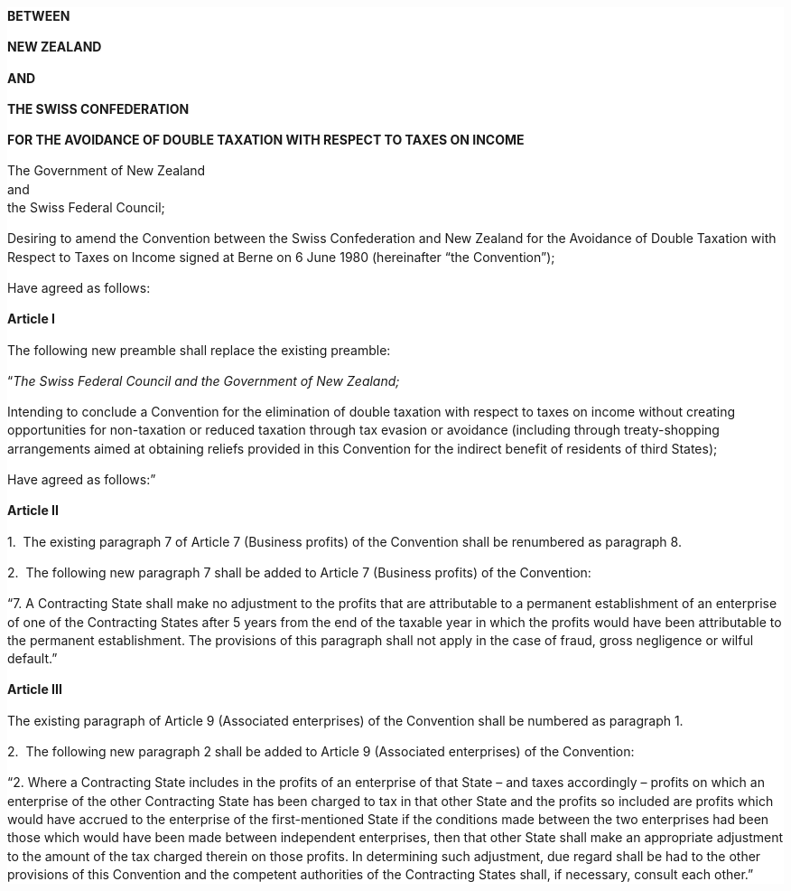**BETWEEN**

**NEW ZEALAND**

**AND**

**THE SWISS CONFEDERATION**

**FOR THE AVOIDANCE OF DOUBLE TAXATION WITH RESPECT TO TAXES ON INCOME**

The Government of New Zealand  
and  
the Swiss Federal Council;

Desiring to amend the Convention between the Swiss Confederation and New Zealand for the Avoidance of Double Taxation with Respect to Taxes on Income signed at Berne on 6 June 1980 (hereinafter “the Convention”);

Have agreed as follows:

**Article I**

The following new preamble shall replace the existing preamble:

“_The Swiss Federal Council and the Government of New Zealand;_

Intending to conclude a Convention for the elimination of double taxation with respect to taxes on income without creating opportunities for non-taxation or reduced taxation through tax evasion or avoidance (including through treaty-shopping arrangements aimed at obtaining reliefs provided in this Convention for the indirect benefit of residents of third States);

Have agreed as follows:”

**Article II**

1.  The existing paragraph 7 of Article 7 (Business profits) of the Convention shall be renumbered as paragraph 8.

2.  The following new paragraph 7 shall be added to Article 7 (Business profits) of the Convention:

“7. A Contracting State shall make no adjustment to the profits that are attributable to a permanent establishment of an enterprise of one of the Contracting States after 5 years from the end of the taxable year in which the profits would have been attributable to the permanent establishment. The provisions of this paragraph shall not apply in the case of fraud, gross negligence or wilful default.”

**Article III**

The existing paragraph of Article 9 (Associated enterprises) of the Convention shall be numbered as paragraph 1.

2.  The following new paragraph 2 shall be added to Article 9 (Associated enterprises) of the Convention:

“2. Where a Contracting State includes in the profits of an enterprise of that State – and taxes accordingly – profits on which an enterprise of the other Contracting State has been charged to tax in that other State and the profits so included are profits which would have accrued to the enterprise of the first-mentioned State if the conditions made between the two enterprises had been those which would have been made between independent enterprises, then that other State shall make an appropriate adjustment to the amount of the tax charged therein on those profits. In determining such adjustment, due regard shall be had to the other provisions of this Convention and the competent authorities of the Contracting States shall, if necessary, consult each other.”
